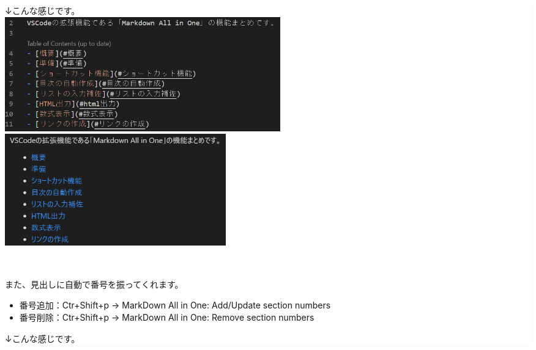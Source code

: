 ↓こんな感じです。  
<img src="../img/20210830-MarkDown-AllInOne-2.png" Style="width:100%;max-width:450px;">  

<br>

また、見出しに自動で番号を振ってくれます。  
- 番号追加：Ctr+Shift+p → MarkDown All in One: Add/Update section numbers
- 番号削除：Ctr+Shift+p → MarkDown All in One: Remove section numbers

↓こんな感じです。  